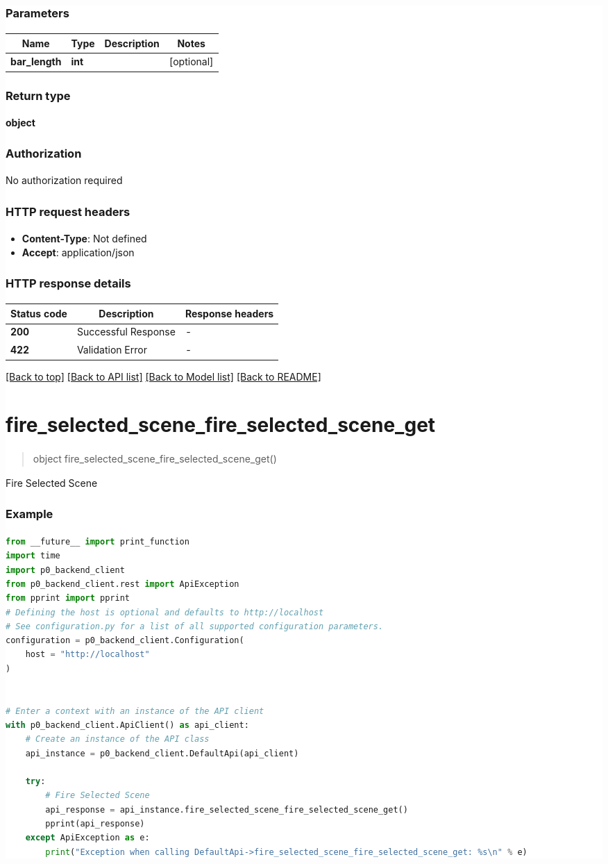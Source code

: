```python
```

### Parameters

Name | Type | Description  | Notes
------------- | ------------- | ------------- | -------------
 **bar_length** | **int**|  | [optional] 

### Return type

**object**

### Authorization

No authorization required

### HTTP request headers

 - **Content-Type**: Not defined
 - **Accept**: application/json

### HTTP response details
| Status code | Description | Response headers |
|-------------|-------------|------------------|
**200** | Successful Response |  -  |
**422** | Validation Error |  -  |

[[Back to top]](#) [[Back to API list]](../README.md#documentation-for-api-endpoints) [[Back to Model list]](../README.md#documentation-for-models) [[Back to README]](../README.md)

# **fire_selected_scene_fire_selected_scene_get**
> object fire_selected_scene_fire_selected_scene_get()

Fire Selected Scene

### Example

```python
from __future__ import print_function
import time
import p0_backend_client
from p0_backend_client.rest import ApiException
from pprint import pprint
# Defining the host is optional and defaults to http://localhost
# See configuration.py for a list of all supported configuration parameters.
configuration = p0_backend_client.Configuration(
    host = "http://localhost"
)


# Enter a context with an instance of the API client
with p0_backend_client.ApiClient() as api_client:
    # Create an instance of the API class
    api_instance = p0_backend_client.DefaultApi(api_client)
    
    try:
        # Fire Selected Scene
        api_response = api_instance.fire_selected_scene_fire_selected_scene_get()
        pprint(api_response)
    except ApiException as e:
        print("Exception when calling DefaultApi->fire_selected_scene_fire_selected_scene_get: %s\n" % e)
```

